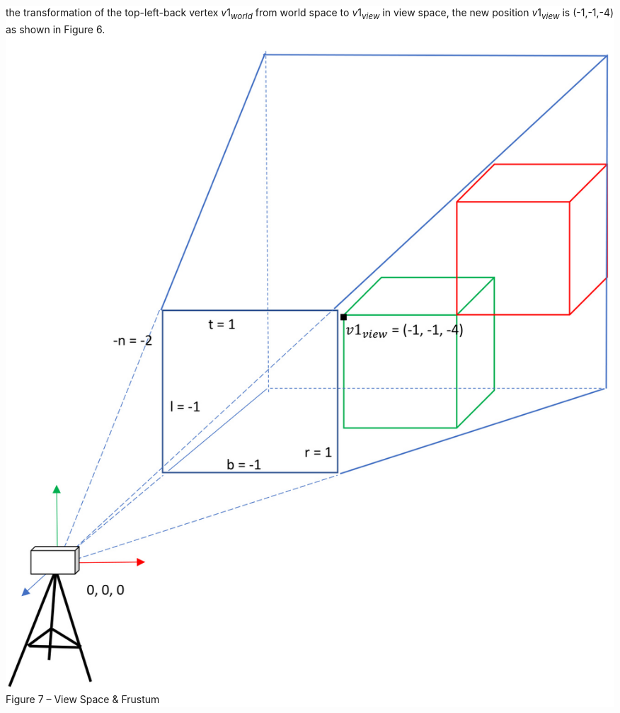 the transformation of the top-left-back vertex $v1_{w o r l d}$ from world space to $v1_{v i e w}$ in view space, the new position $v1_{v i e w}$ is (-1,-1,-4) as shown in Figure 6.  

![](images/01d8ae583655d907287918eac9c71c7be8f257cbf67b3ce15f0edaae865a2c3d.jpg)  
Figure 7 – View Space & Frustum  
